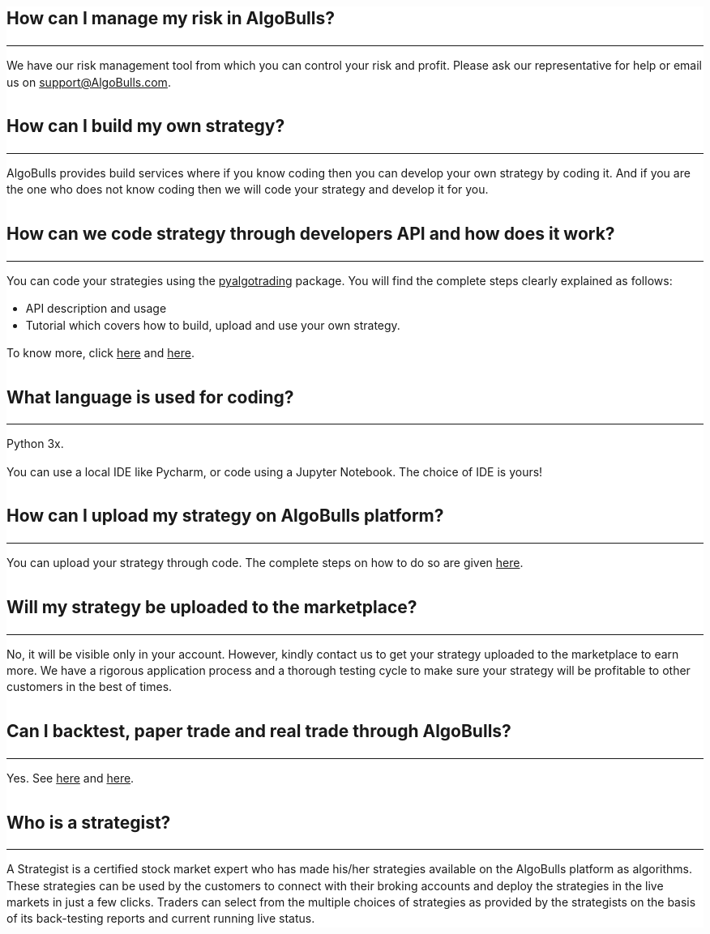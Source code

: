 ## How can I manage my risk in AlgoBulls?
---
We have our risk management tool from which you can control your risk and profit. Please ask our representative for help or email us on [support@AlgoBulls.com](mailto:support@AlgoBulls.com).

## How can I build my own strategy?
---
AlgoBulls provides build services where if you know coding then you can develop your own strategy by coding it. And if you are the one who does not know coding then we will code your strategy and develop it for you.

## How can we code strategy through developers API and how does it work?
---
You can code your strategies using the [pyalgotrading](https://AlgoBulls.github.io/pyalgotrading/) package. You will find the complete steps clearly explained as follows:
* API description and usage
* Tutorial which covers how to build, upload and use your own strategy.

To know more, click [here](../developers.md) and [here](https://AlgoBulls.github.io/pyalgotrading/introduction).

## What language is used for coding?
---
Python 3x.

You can use a local IDE like Pycharm, or code using a Jupyter Notebook. The choice of IDE is yours!

## How can I upload my strategy on AlgoBulls platform?
---
You can upload your strategy through code. The complete steps on how to do so are given [here](https://AlgoBulls.github.io/pyalgotrading/programexample/).

## Will my strategy be uploaded to the marketplace?
---
No, it will be visible only in your account. However, kindly contact us to get your strategy uploaded to the marketplace to earn more. We have a rigorous application process and a thorough testing cycle to make sure your strategy will be profitable to other customers in the best of times. 

## Can I backtest, paper trade and real trade through AlgoBulls?
---
Yes. See [here](../member/paperback.md) and [here](../member/portfolio.md).

## Who is a strategist?
---
A Strategist is a certified stock market expert who has made his/her strategies available on the AlgoBulls platform as algorithms. These strategies can be used by the customers to connect with their broking accounts and deploy the strategies in the live markets in just a few clicks. Traders can select from the multiple choices of strategies as provided by the strategists on the basis of its back-testing reports and current running live status.
